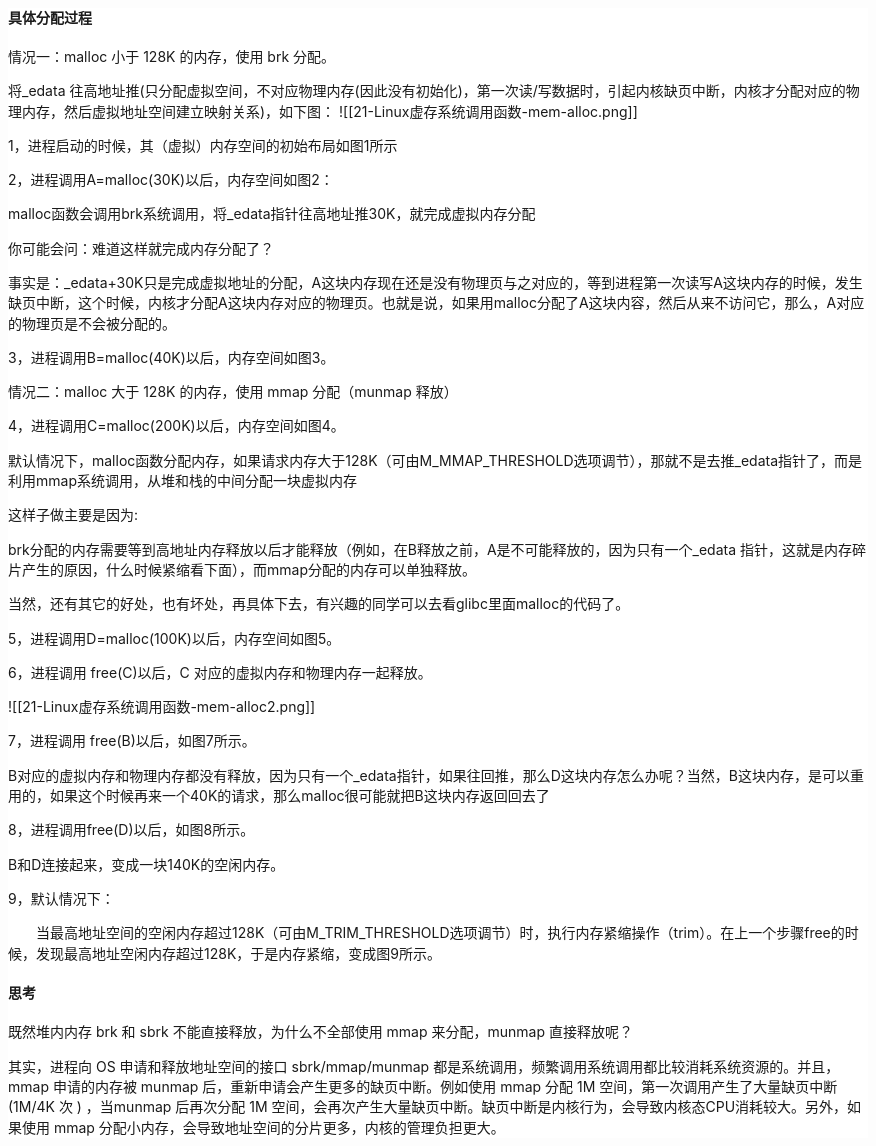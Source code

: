 #### 具体分配过程
情况一：malloc 小于 128K 的内存，使用 brk 分配。

将_edata 往高地址推(只分配虚拟空间，不对应物理内存(因此没有初始化)，第一次读/写数据时，引起内核缺页中断，内核才分配对应的物理内存，然后虚拟地址空间建立映射关系)，如下图：
![[21-Linux虚存系统调用函数-mem-alloc.png]]

1，进程启动的时候，其（虚拟）内存空间的初始布局如图1所示

2，进程调用A=malloc(30K)以后，内存空间如图2：

malloc函数会调用brk系统调用，将_edata指针往高地址推30K，就完成虚拟内存分配

你可能会问：难道这样就完成内存分配了？

事实是：_edata+30K只是完成虚拟地址的分配，A这块内存现在还是没有物理页与之对应的，等到进程第一次读写A这块内存的时候，发生缺页中断，这个时候，内核才分配A这块内存对应的物理页。也就是说，如果用malloc分配了A这块内容，然后从来不访问它，那么，A对应的物理页是不会被分配的。

3，进程调用B=malloc(40K)以后，内存空间如图3。

情况二：malloc 大于 128K 的内存，使用 mmap 分配（munmap 释放）

4，进程调用C=malloc(200K)以后，内存空间如图4。

默认情况下，malloc函数分配内存，如果请求内存大于128K（可由M_MMAP_THRESHOLD选项调节），那就不是去推_edata指针了，而是利用mmap系统调用，从堆和栈的中间分配一块虚拟内存

这样子做主要是因为:

brk分配的内存需要等到高地址内存释放以后才能释放（例如，在B释放之前，A是不可能释放的，因为只有一个_edata 指针，这就是内存碎片产生的原因，什么时候紧缩看下面），而mmap分配的内存可以单独释放。

当然，还有其它的好处，也有坏处，再具体下去，有兴趣的同学可以去看glibc里面malloc的代码了。

5，进程调用D=malloc(100K)以后，内存空间如图5。

6，进程调用 free(C)以后，C 对应的虚拟内存和物理内存一起释放。

![[21-Linux虚存系统调用函数-mem-alloc2.png]]

7，进程调用 free(B)以后，如图7所示。

B对应的虚拟内存和物理内存都没有释放，因为只有一个_edata指针，如果往回推，那么D这块内存怎么办呢？当然，B这块内存，是可以重用的，如果这个时候再来一个40K的请求，那么malloc很可能就把B这块内存返回回去了

8，进程调用free(D)以后，如图8所示。

B和D连接起来，变成一块140K的空闲内存。　

9，默认情况下：

　　当最高地址空间的空闲内存超过128K（可由M_TRIM_THRESHOLD选项调节）时，执行内存紧缩操作（trim）。在上一个步骤free的时候，发现最高地址空闲内存超过128K，于是内存紧缩，变成图9所示。

#### 思考
既然堆内内存 brk 和 sbrk 不能直接释放，为什么不全部使用 mmap 来分配，munmap 直接释放呢？

其实，进程向 OS 申请和释放地址空间的接口 sbrk/mmap/munmap 都是系统调用，频繁调用系统调用都比较消耗系统资源的。并且， mmap 申请的内存被 munmap 后，重新申请会产生更多的缺页中断。例如使用 mmap 分配 1M 空间，第一次调用产生了大量缺页中断 (1M/4K 次 ) ，当munmap 后再次分配 1M 空间，会再次产生大量缺页中断。缺页中断是内核行为，会导致内核态CPU消耗较大。另外，如果使用 mmap 分配小内存，会导致地址空间的分片更多，内核的管理负担更大。
